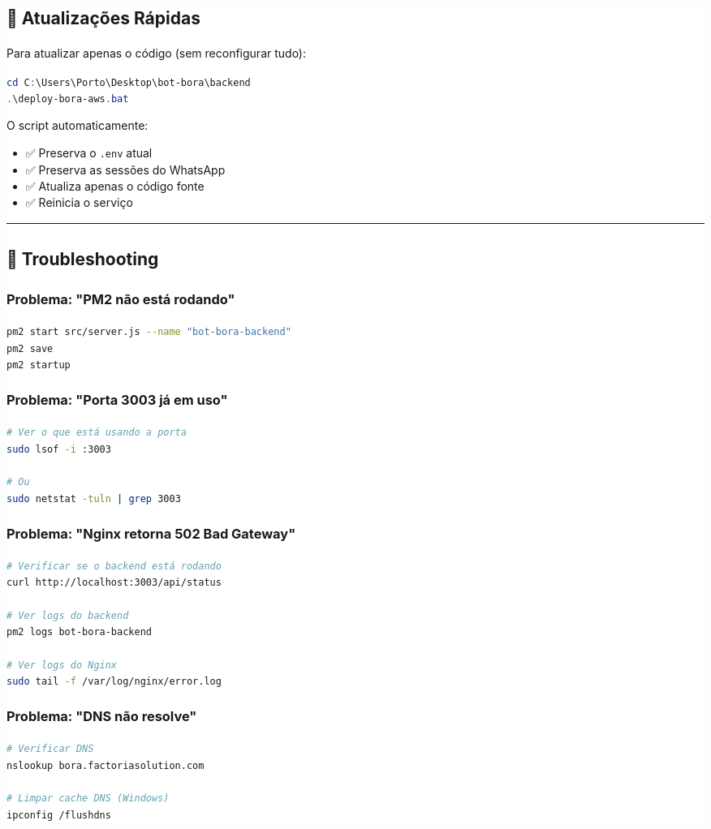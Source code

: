 
## 🔄 Atualizações Rápidas

Para atualizar apenas o código (sem reconfigurar tudo):

```powershell
cd C:\Users\Porto\Desktop\bot-bora\backend
.\deploy-bora-aws.bat
```

O script automaticamente:
- ✅ Preserva o `.env` atual
- ✅ Preserva as sessões do WhatsApp
- ✅ Atualiza apenas o código fonte
- ✅ Reinicia o serviço

---

## 🐛 Troubleshooting

### Problema: "PM2 não está rodando"
```bash
pm2 start src/server.js --name "bot-bora-backend"
pm2 save
pm2 startup
```

### Problema: "Porta 3003 já em uso"
```bash
# Ver o que está usando a porta
sudo lsof -i :3003

# Ou
sudo netstat -tuln | grep 3003
```

### Problema: "Nginx retorna 502 Bad Gateway"
```bash
# Verificar se o backend está rodando
curl http://localhost:3003/api/status

# Ver logs do backend
pm2 logs bot-bora-backend

# Ver logs do Nginx
sudo tail -f /var/log/nginx/error.log
```

### Problema: "DNS não resolve"
```bash
# Verificar DNS
nslookup bora.factoriasolution.com

# Limpar cache DNS (Windows)
ipconfig /flushdns
```
